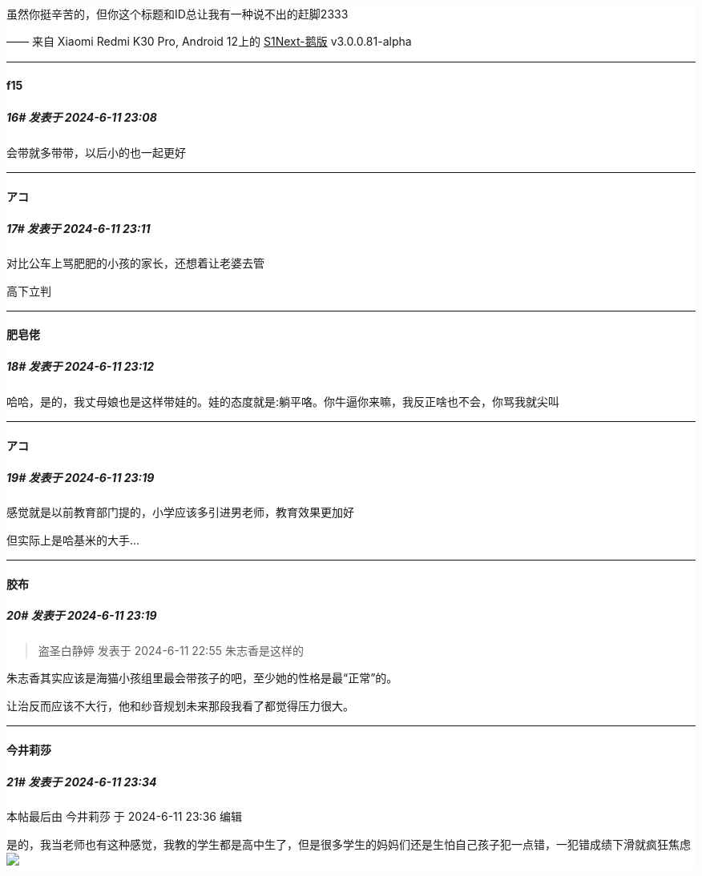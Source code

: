 虽然你挺辛苦的，但你这个标题和ID总让我有一种说不出的赶脚2333

—— 来自 Xiaomi Redmi K30 Pro, Android 12上的 [S1Next-鹅版](https://github.com/ykrank/S1-Next/releases) v3.0.0.81-alpha

*****

####  f15  
##### 16#       发表于 2024-6-11 23:08

会带就多带带，以后小的也一起更好

*****

####  アコ  
##### 17#       发表于 2024-6-11 23:11

对比公车上骂肥肥的小孩的家长，还想着让老婆去管

高下立判

*****

####  肥皂佬  
##### 18#       发表于 2024-6-11 23:12

哈哈，是的，我丈母娘也是这样带娃的。娃的态度就是:躺平咯。你牛逼你来嘛，我反正啥也不会，你骂我就尖叫

*****

####  アコ  
##### 19#       发表于 2024-6-11 23:19

感觉就是以前教育部门提的，小学应该多引进男老师，教育效果更加好

但实际上是哈基米的大手...

*****

####  胶布  
##### 20#       发表于 2024-6-11 23:19

<blockquote>盗圣白静婷 发表于 2024-6-11 22:55
朱志香是这样的</blockquote>
朱志香其实应该是海猫小孩组里最会带孩子的吧，至少她的性格是最“正常”的。

让治反而应该不大行，他和纱音规划未来那段我看了都觉得压力很大。

*****

####  今井莉莎  
##### 21#       发表于 2024-6-11 23:34

 本帖最后由 今井莉莎 于 2024-6-11 23:36 编辑 

是的，我当老师也有这种感觉，我教的学生都是高中生了，但是很多学生的妈妈们还是生怕自己孩子犯一点错，一犯错成绩下滑就疯狂焦虑<img src="https://static.saraba1st.com/image/smiley/face2017/068.png" referrerpolicy="no-referrer">
